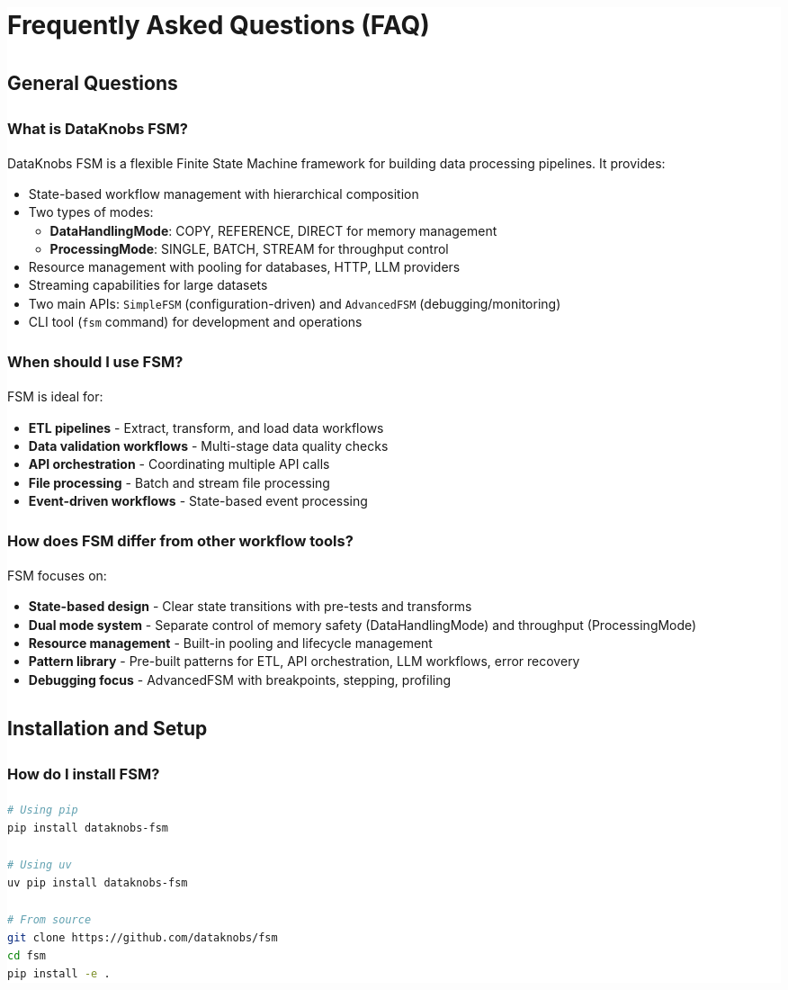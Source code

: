 # Frequently Asked Questions (FAQ)

## General Questions

### What is DataKnobs FSM?

DataKnobs FSM is a flexible Finite State Machine framework for building data processing pipelines. It provides:
- State-based workflow management with hierarchical composition
- Two types of modes:
  - **DataHandlingMode**: COPY, REFERENCE, DIRECT for memory management
  - **ProcessingMode**: SINGLE, BATCH, STREAM for throughput control
- Resource management with pooling for databases, HTTP, LLM providers
- Streaming capabilities for large datasets
- Two main APIs: `SimpleFSM` (configuration-driven) and `AdvancedFSM` (debugging/monitoring)
- CLI tool (`fsm` command) for development and operations

### When should I use FSM?

FSM is ideal for:
- **ETL pipelines** - Extract, transform, and load data workflows
- **Data validation workflows** - Multi-stage data quality checks
- **API orchestration** - Coordinating multiple API calls
- **File processing** - Batch and stream file processing
- **Event-driven workflows** - State-based event processing

### How does FSM differ from other workflow tools?

FSM focuses on:
- **State-based design** - Clear state transitions with pre-tests and transforms
- **Dual mode system** - Separate control of memory safety (DataHandlingMode) and throughput (ProcessingMode)
- **Resource management** - Built-in pooling and lifecycle management
- **Pattern library** - Pre-built patterns for ETL, API orchestration, LLM workflows, error recovery
- **Debugging focus** - AdvancedFSM with breakpoints, stepping, profiling

## Installation and Setup

### How do I install FSM?

```bash
# Using pip
pip install dataknobs-fsm

# Using uv
uv pip install dataknobs-fsm

# From source
git clone https://github.com/dataknobs/fsm
cd fsm
pip install -e .
```
